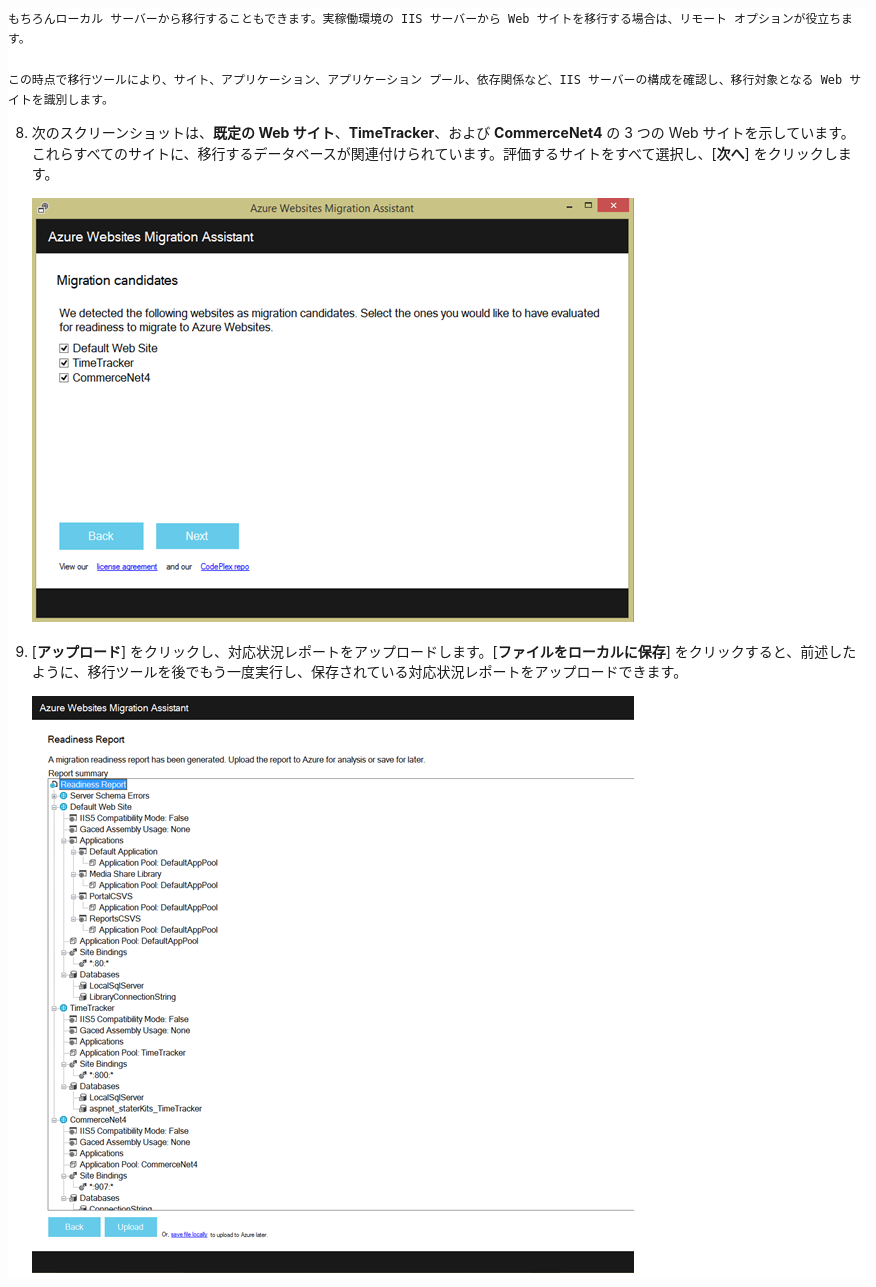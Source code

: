 	もちろんローカル サーバーから移行することもできます。実稼働環境の IIS サーバーから Web サイトを移行する場合は、リモート オプションが役立ちます。
 
	この時点で移行ツールにより、サイト、アプリケーション、アプリケーション プール、依存関係など、IIS サーバーの構成を確認し、移行対象となる Web サイトを識別します。

8.	次のスクリーンショットは、**既定の Web サイト**、**TimeTracker**、および **CommerceNet4** の 3 つの Web サイトを示しています。これらすべてのサイトに、移行するデータベースが関連付けられています。評価するサイトをすべて選択し、[**次へ**] をクリックします。

	![](./media/web-sites-migration-from-iis-server/select-migration-candidates.png)
 
9.	[**アップロード**] をクリックし、対応状況レポートをアップロードします。[**ファイルをローカルに保存**] をクリックすると、前述したように、移行ツールを後でもう一度実行し、保存されている対応状況レポートをアップロードできます。

	![](./media/web-sites-migration-from-iis-server/upload-readiness-report.png)
 